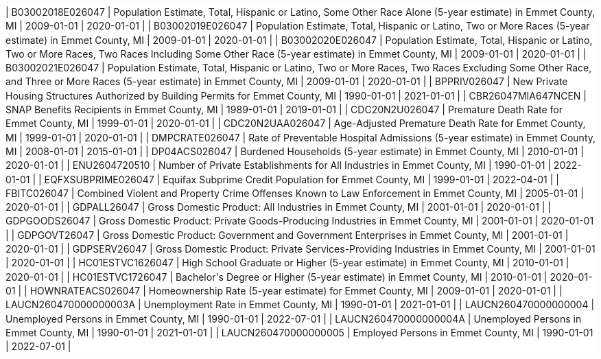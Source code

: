 | B03002018E026047          | Population Estimate, Total, Hispanic or Latino, Some Other Race Alone (5-year estimate) in Emmet County, MI                                                               | 2009-01-01          | 2020-01-01        |
| B03002019E026047          | Population Estimate, Total, Hispanic or Latino, Two or More Races (5-year estimate) in Emmet County, MI                                                                   | 2009-01-01          | 2020-01-01        |
| B03002020E026047          | Population Estimate, Total, Hispanic or Latino, Two or More Races, Two Races Including Some Other Race (5-year estimate) in Emmet County, MI                              | 2009-01-01          | 2020-01-01        |
| B03002021E026047          | Population Estimate, Total, Hispanic or Latino, Two or More Races, Two Races Excluding Some Other Race, and Three or More Races (5-year estimate) in Emmet County, MI     | 2009-01-01          | 2020-01-01        |
| BPPRIV026047              | New Private Housing Structures Authorized by Building Permits for Emmet County, MI                                                                                        | 1990-01-01          | 2021-01-01        |
| CBR26047MIA647NCEN        | SNAP Benefits Recipients in Emmet County, MI                                                                                                                              | 1989-01-01          | 2019-01-01        |
| CDC20N2U026047            | Premature Death Rate for Emmet County, MI                                                                                                                                 | 1999-01-01          | 2020-01-01        |
| CDC20N2UAA026047          | Age-Adjusted Premature Death Rate for Emmet County, MI                                                                                                                    | 1999-01-01          | 2020-01-01        |
| DMPCRATE026047            | Rate of Preventable Hospital Admissions (5-year estimate) in Emmet County, MI                                                                                             | 2008-01-01          | 2015-01-01        |
| DP04ACS026047             | Burdened Households (5-year estimate) in Emmet County, MI                                                                                                                 | 2010-01-01          | 2020-01-01        |
| ENU2604720510             | Number of Private Establishments for All Industries in Emmet County, MI                                                                                                   | 1990-01-01          | 2022-01-01        |
| EQFXSUBPRIME026047        | Equifax Subprime Credit Population for Emmet County, MI                                                                                                                   | 1999-01-01          | 2022-04-01        |
| FBITC026047               | Combined Violent and Property Crime Offenses Known to Law Enforcement in Emmet County, MI                                                                                 | 2005-01-01          | 2020-01-01        |
| GDPALL26047               | Gross Domestic Product: All Industries in Emmet County, MI                                                                                                                | 2001-01-01          | 2020-01-01        |
| GDPGOODS26047             | Gross Domestic Product: Private Goods-Producing Industries in Emmet County, MI                                                                                            | 2001-01-01          | 2020-01-01        |
| GDPGOVT26047              | Gross Domestic Product: Government and Government Enterprises in Emmet County, MI                                                                                         | 2001-01-01          | 2020-01-01        |
| GDPSERV26047              | Gross Domestic Product: Private Services-Providing Industries in Emmet County, MI                                                                                         | 2001-01-01          | 2020-01-01        |
| HC01ESTVC1626047          | High School Graduate or Higher (5-year estimate) in Emmet County, MI                                                                                                      | 2010-01-01          | 2020-01-01        |
| HC01ESTVC1726047          | Bachelor's Degree or Higher (5-year estimate) in Emmet County, MI                                                                                                         | 2010-01-01          | 2020-01-01        |
| HOWNRATEACS026047         | Homeownership Rate (5-year estimate) for Emmet County, MI                                                                                                                 | 2009-01-01          | 2020-01-01        |
| LAUCN260470000000003A     | Unemployment Rate in Emmet County, MI                                                                                                                                     | 1990-01-01          | 2021-01-01        |
| LAUCN260470000000004      | Unemployed Persons in Emmet County, MI                                                                                                                                    | 1990-01-01          | 2022-07-01        |
| LAUCN260470000000004A     | Unemployed Persons in Emmet County, MI                                                                                                                                    | 1990-01-01          | 2021-01-01        |
| LAUCN260470000000005      | Employed Persons in Emmet County, MI                                                                                                                                      | 1990-01-01          | 2022-07-01        |